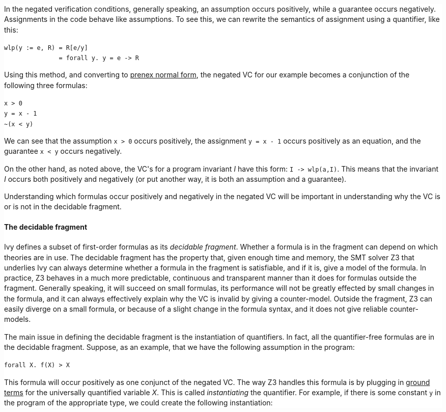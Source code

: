In the negated verification conditions, generally speaking, an
assumption occurs positively, while a guarantee occurs
negatively. Assignments in the code behave like assumptions.  To see
this, we can rewrite the semantics of assignment using a quantifier,
like this:

    wlp(y := e, R) = R[e/y]
                   = forall y. y = e -> R

Using this method, and converting to [prenex normal form](https://en.wikipedia.org/wiki/Prenex_normal_form), the
negated VC for our example becomes a conjunction of the following
three formulas:

    x > 0
    y = x - 1
    ~(x < y)

We can see that the assumption `x > 0` occurs positively, the assignment
`y = x - 1` occurs positively as an equation, and the guarantee `x < y`
occurs negatively. 

On the other hand, as noted above, the VC's for a program invariant
*I* have this form: `I -> wlp(a,I)`. This means that the invariant *I*
occurs both positively and negatively (or put another way, it is both
an assumption and a guarantee). 

Understanding which formulas occur positively and negatively in the negated VC
will be important in understanding why the VC is or is not in the decidable
fragment.

#### The decidable fragment 

Ivy defines a subset of first-order formulas as its *decidable
fragment*. Whether a formula is in the fragment can depend on which
theories are in use. The decidable fragment has the property that,
given enough time and memory, the SMT solver Z3 that underlies Ivy can
always determine whether a formula in the fragment is satisfiable, and
if it is, give a model of the formula. In practice, Z3 behaves in a
much more predictable, continuous and transparent manner than it does
for formulas outside the fragment. Generally speaking, it will succeed
on small formulas, its performance will not be greatly effected by
small changes in the formula, and it can always effectively explain why
the VC is invalid by giving a counter-model. Outside the fragment, Z3
can easily diverge on a small formula, or because of a slight change
in the formula syntax, and it does not give reliable counter-models.

The main issue in defining the decidable fragment is the instantiation
of quantifiers. In fact, all the quantifier-free formulas are in the decidable
fragment. Suppose, as an example, that we have the following
assumption in the program:

    forall X. f(X) > X

This formula will occur positively as one conjunct of the negated VC.
The way Z3 handles this formula is by plugging in [ground terms](https://en.wikipedia.org/wiki/Ground_expression) for
the universally quantified variable *X*. This is called *instantiating*
the quantifier. For example, if there is some constant `y` in the program
of the appropriate type, we could create the following instantiation:


[df]: decidiability.html
[al]: http://alloy.mit.edu/alloy/
[pl]: https://en.wikipedia.org/wiki/Prolog
[cbv]: https://en.wikipedia.org/wiki/Evaluation_strategy#Call_by_value
[cpl]: https://en.wikipedia.org/wiki/C_(programming_language)
[fol]: https://en.wikipedia.org/wiki/First-order_logic
[fv]: https://en.wikipedia.org/wiki/Free_variables_and_bound_variables